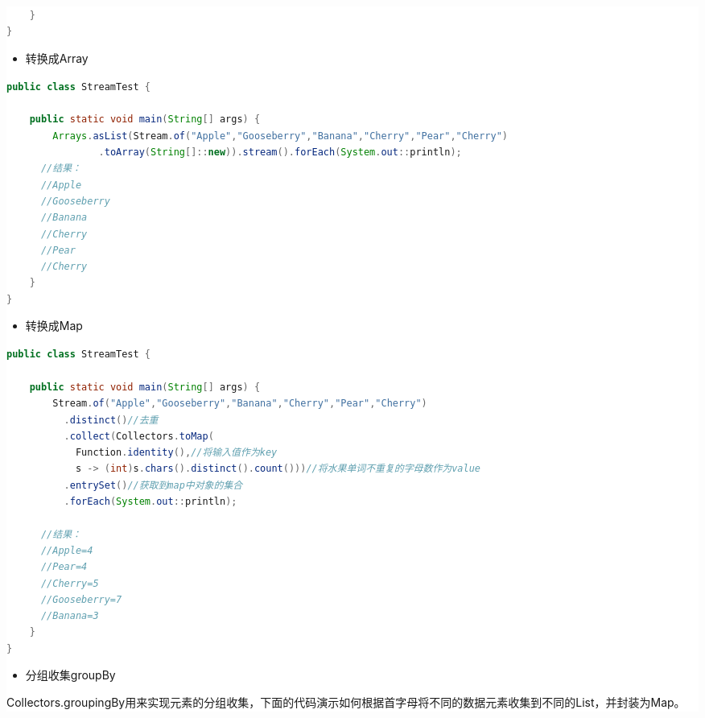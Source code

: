 ```java
    }
}
```



- 转换成Array

```java
public class StreamTest {

    public static void main(String[] args) {
        Arrays.asList(Stream.of("Apple","Gooseberry","Banana","Cherry","Pear","Cherry")
                .toArray(String[]::new)).stream().forEach(System.out::println);
      //结果：
      //Apple
      //Gooseberry
      //Banana
      //Cherry
      //Pear
      //Cherry
    }
}
```



- 转换成Map

```java
public class StreamTest {

    public static void main(String[] args) {
        Stream.of("Apple","Gooseberry","Banana","Cherry","Pear","Cherry")
          .distinct()//去重
          .collect(Collectors.toMap(
            Function.identity(),//将输入值作为key
            s -> (int)s.chars().distinct().count()))//将水果单词不重复的字母数作为value
          .entrySet()//获取到map中对象的集合
          .forEach(System.out::println);
      
      //结果：
      //Apple=4
      //Pear=4
      //Cherry=5
      //Gooseberry=7
      //Banana=3
    }
}
```



- 分组收集groupBy

Collectors.groupingBy用来实现元素的分组收集，下面的代码演示如何根据首字母将不同的数据元素收集到不同的List，并封装为Map。
